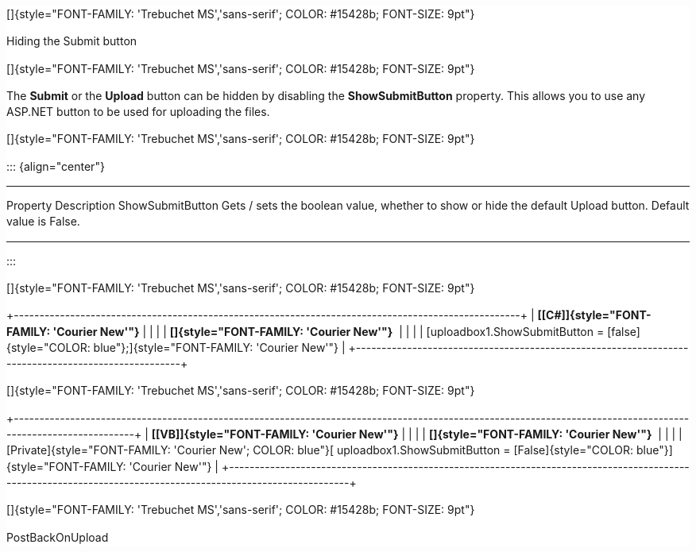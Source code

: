 []{style="FONT-FAMILY: 'Trebuchet MS','sans-serif'; COLOR: #15428b; FONT-SIZE: 9pt"} 

Hiding the Submit button

[]{style="FONT-FAMILY: 'Trebuchet MS','sans-serif'; COLOR: #15428b; FONT-SIZE: 9pt"} 

The **Submit** or the **Upload** button can be hidden by disabling the **ShowSubmitButton** property. This allows you to use any ASP.NET button to be used for uploading the files.

[]{style="FONT-FAMILY: 'Trebuchet MS','sans-serif'; COLOR: #15428b; FONT-SIZE: 9pt"} 

::: {align="center"}
  ------------------ -----------------------------------------------------------------------------------------------------------
  Property           Description
  ShowSubmitButton   Gets / sets the boolean value, whether to show or hide the default Upload button. Default value is False.
  ------------------ -----------------------------------------------------------------------------------------------------------
:::

[]{style="FONT-FAMILY: 'Trebuchet MS','sans-serif'; COLOR: #15428b; FONT-SIZE: 9pt"} 

+---------------------------------------------------------------------------------------------------+
| **[\[C#\]]{style="FONT-FAMILY: 'Courier New'"}**                                                  |
|                                                                                                   |
| **[]{style="FONT-FAMILY: 'Courier New'"}**                                                        |
|                                                                                                   |
| [uploadbox1.ShowSubmitButton = [false]{style="COLOR: blue"};]{style="FONT-FAMILY: 'Courier New'"} |
+---------------------------------------------------------------------------------------------------+

[]{style="FONT-FAMILY: 'Trebuchet MS','sans-serif'; COLOR: #15428b; FONT-SIZE: 9pt"} 

+-------------------------------------------------------------------------------------------------------------------------------------------------------------+
| **[\[VB\]]{style="FONT-FAMILY: 'Courier New'"}**                                                                                                            |
|                                                                                                                                                             |
| **[]{style="FONT-FAMILY: 'Courier New'"}**                                                                                                                  |
|                                                                                                                                                             |
| [Private]{style="FONT-FAMILY: 'Courier New'; COLOR: blue"}[ uploadbox1.ShowSubmitButton = [False]{style="COLOR: blue"}]{style="FONT-FAMILY: 'Courier New'"} |
+-------------------------------------------------------------------------------------------------------------------------------------------------------------+

[]{style="FONT-FAMILY: 'Trebuchet MS','sans-serif'; COLOR: #15428b; FONT-SIZE: 9pt"} 

PostBackOnUpload
